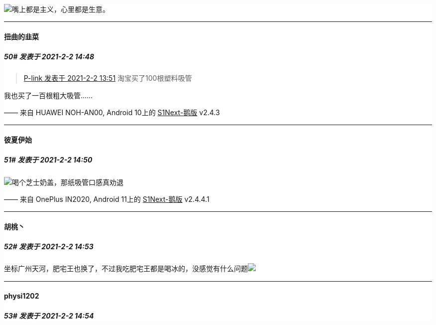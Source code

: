 

<img src="https://static.saraba1st.com/image/smiley/face2017/067.png" referrerpolicy="no-referrer">嘴上都是主义，心里都是生意。







*****

####  扭曲的韭菜  
##### 50#       发表于 2021-2-2 14:48



<blockquote><a href="httphttps://bbs.saraba1st.com/2b/forum.php?mod=redirect&amp;goto=findpost&amp;pid=50216740&amp;ptid=1985908" target="_blank">P-link 发表于 2021-2-2 13:51</a>
淘宝买了100根塑料吸管</blockquote>
我也买了一百根粗大吸管……

—— 来自 HUAWEI NOH-AN00, Android 10上的 [S1Next-鹅版](https://github.com/ykrank/S1-Next/releases) v2.4.3







*****

####  彼夏伊始  
##### 51#       发表于 2021-2-2 14:50



<img src="https://static.saraba1st.com/image/smiley/face2017/002.png" referrerpolicy="no-referrer">喝个芝士奶盖，那纸吸管口感真劝退

—— 来自 OnePlus IN2020, Android 11上的 [S1Next-鹅版](https://github.com/ykrank/S1-Next/releases) v2.4.4.1







*****

####  胡桃丶  
##### 52#       发表于 2021-2-2 14:53




坐标广州天河，肥宅王也换了，不过我吃肥宅王都是喝冰的，没感觉有什么问题<img src="https://static.saraba1st.com/image/smiley/face2017/252.png" referrerpolicy="no-referrer">







*****

####  physi1202  
##### 53#       发表于 2021-2-2 14:54
